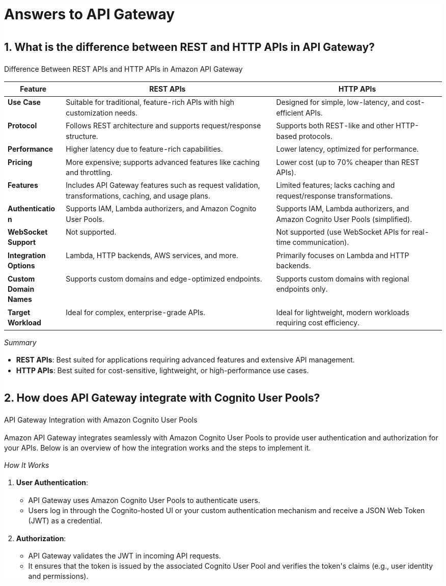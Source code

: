 # Answers to API Gateway

## 1.    What is the difference between REST and HTTP APIs in API Gateway?

Difference Between REST APIs and HTTP APIs in Amazon API Gateway

| **Feature**             | **REST APIs**                                                                                        | **HTTP APIs**                                                                 |
| ----------------------- | ---------------------------------------------------------------------------------------------------- | ----------------------------------------------------------------------------- |
| **Use Case**            | Suitable for traditional, feature-rich APIs with high customization needs.                           | Designed for simple, low-latency, and cost-efficient APIs.                    |
| **Protocol**            | Follows REST architecture and supports request/response structure.                                   | Supports both REST-like and other HTTP-based protocols.                       |
| **Performance**         | Higher latency due to feature-rich capabilities.                                                     | Lower latency, optimized for performance.                                     |
| **Pricing**             | More expensive; supports advanced features like caching and throttling.                              | Lower cost (up to 70% cheaper than REST APIs).                                |
| **Features**            | Includes API Gateway features such as request validation, transformations, caching, and usage plans. | Limited features; lacks caching and request/response transformations.         |
| **Authentication**      | Supports IAM, Lambda authorizers, and Amazon Cognito User Pools.                                     | Supports IAM, Lambda authorizers, and Amazon Cognito User Pools (simplified). |
| **WebSocket Support**   | Not supported.                                                                                       | Not supported (use WebSocket APIs for real-time communication).               |
| **Integration Options** | Lambda, HTTP backends, AWS services, and more.                                                       | Primarily focuses on Lambda and HTTP backends.                                |
| **Custom Domain Names** | Supports custom domains and edge-optimized endpoints.                                                | Supports custom domains with regional endpoints only.                         |
| **Target Workload**     | Ideal for complex, enterprise-grade APIs.                                                            | Ideal for lightweight, modern workloads requiring cost efficiency.            |

*Summary*

- **REST APIs**: Best suited for applications requiring advanced features and extensive API management.
- **HTTP APIs**: Best suited for cost-sensitive, lightweight, or high-performance use cases.

## 2.    How does API Gateway integrate with Cognito User Pools?

API Gateway Integration with Amazon Cognito User Pools

Amazon API Gateway integrates seamlessly with Amazon Cognito User Pools to provide user authentication and authorization for your APIs. Below is an overview of how the integration works and the steps to implement it.

*How It Works*

1. **User Authentication**:
   
   - API Gateway uses Amazon Cognito User Pools to authenticate users.
   - Users log in through the Cognito-hosted UI or your custom authentication mechanism and receive a JSON Web Token (JWT) as a credential.

2. **Authorization**:
   
   - API Gateway validates the JWT in incoming API requests.
   - It ensures that the token is issued by the associated Cognito User Pool and verifies the token's claims (e.g., user identity and permissions).
